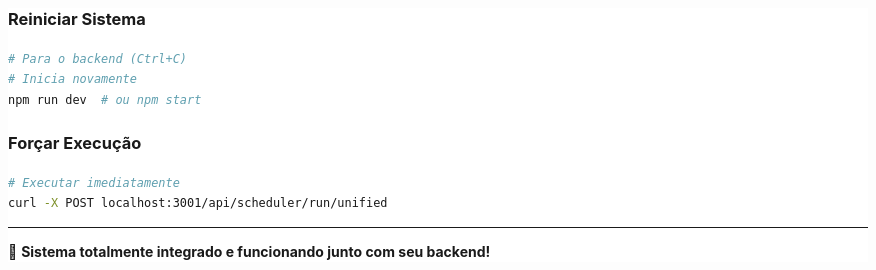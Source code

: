 ### Reiniciar Sistema

```bash
# Para o backend (Ctrl+C)
# Inicia novamente
npm run dev  # ou npm start
```

### Forçar Execução

```bash
# Executar imediatamente
curl -X POST localhost:3001/api/scheduler/run/unified
```

---

🎉 **Sistema totalmente integrado e funcionando junto com seu backend!** 